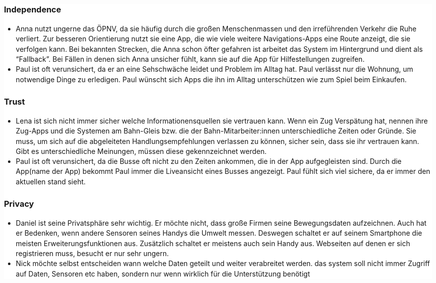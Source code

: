### Independence
* Anna nutzt ungerne das ÖPNV, da sie häufig durch die großen Menschenmassen und den irreführenden Verkehr die Ruhe verliert. Zur besseren Orientierung nutzt sie eine App, die wie viele weitere Navigations-Apps eine Route anzeigt, die sie verfolgen kann. Bei bekannten Strecken, die Anna schon öfter gefahren ist arbeitet das System im Hintergrund und dient als “Fallback”. Bei Fällen in denen sich Anna unsicher fühlt, kann sie auf die App für Hilfestellungen zugreifen.
* Paul ist oft verunsichert, da er an eine Sehschwäche leidet und Problem im Alltag hat.
Paul verlässt nur die Wohnung, um notwendige Dinge zu erledigen. Paul wünscht sich Apps die ihn im Alltag unterschützen wie zum Spiel beim Einkaufen.

### Trust
* Lena ist sich nicht immer sicher welche Informationensquellen sie vertrauen kann. Wenn ein Zug Verspätung hat, nennen ihre Zug-Apps und die Systemen am Bahn-Gleis bzw. die der Bahn-Mitarbeiter:innen unterschiedliche Zeiten oder Gründe. Sie muss, um sich auf die abgeleiteten Handlungsempfehlungen verlassen zu können, sicher sein, dass sie ihr vertrauen kann. Gibt es unterschiedliche Meinungen, müssen diese gekennzeichnet werden.
* Paul ist oft verunsichert, da die Busse oft nicht zu den Zeiten ankommen, die in der App aufgegleisten sind. Durch die App(name der App) bekommt Paul immer die Liveansicht eines Busses angezeigt. Paul fühlt sich viel sichere, da er immer den aktuellen stand sieht.

### Privacy
* Daniel ist seine Privatsphäre sehr wichtig. Er möchte nicht, dass große Firmen seine Bewegungsdaten aufzeichnen. Auch hat er Bedenken, wenn andere Sensoren seines Handys die Umwelt messen. Deswegen schaltet er auf seinem Smartphone die meisten Erweiterungsfunktionen aus. Zusätzlich schaltet er meistens auch sein Handy aus. Webseiten auf denen er sich registrieren muss, besucht er nur sehr ungern.
* Nick möchte selbst entscheiden wann welche Daten geteilt und weiter verabreitet werden. 
das system soll nicht immer Zugriff auf Daten, Sensoren etc haben, sondern nur wenn wirklich für die Unterstützung benötigt


[^vsd]: Batya Friedman, David G. Hendry and Alan Borning (2017): "A Survey of Value Sensitive Design Methods", Foundations and Trends® in Human–Computer Interaction: Vol. 11: No. 2, pp 63-125. <http://dx.doi.org/10.1561/1100000015>

[^abd]: Jacob O. Wobbrock, Shaun K. Kane, Krzysztof Z. Gajos, Susumu Harada, and Jon Froehlich (2011): Ability-Based Design: Concept, Principles and Examples. ACM Trans. Access. Comput. 3, 3, Article 9 (April 2011), 27 pages. <https://doi.org/10.1145/1952383.1952384>

[^vsd-scenario]: Gilbert Cockton (2005): A development framework for value-centred design. In CHI '05 Extended Abstracts on Human Factors in Computing Systems (CHI EA '05). Association for Computing Machinery, New York, NY, USA, 1292–1295. <https://doi.org/10.1145/1056808.1056899>
